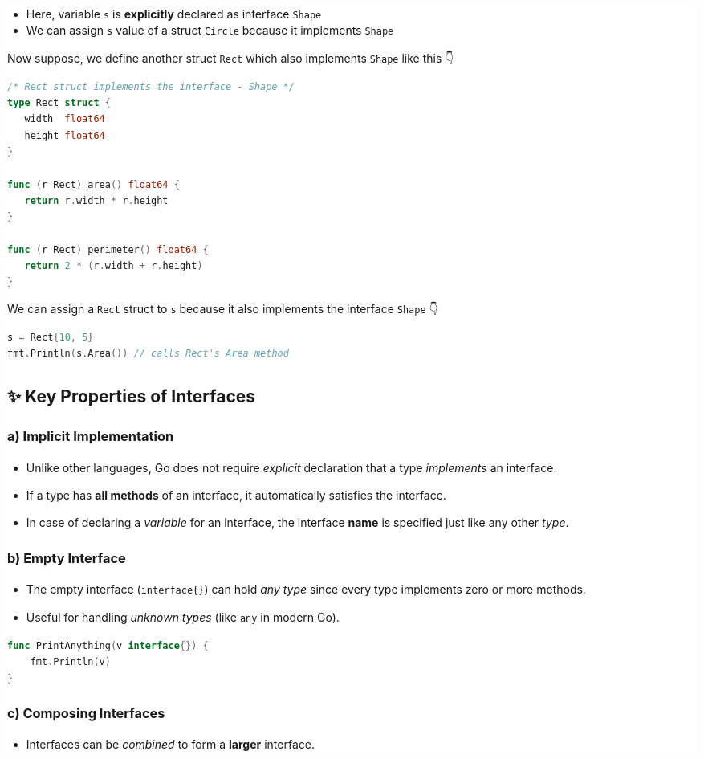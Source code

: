 - Here, variable `s` is **explicitly** declared as interface `Shape`
- We can assign `s` value of a struct `Circle` because it implements `Shape`

Now suppose, we define another struct `Rect` which also implements `Shape` like this :point_down:

```go
/* Rect struct implements the interface - Shape */
type Rect struct {
   width  float64
   height float64
}

func (r Rect) area() float64 {
   return r.width * r.height
}

func (r Rect) perimeter() float64 {
   return 2 * (r.width + r.height)
}
```

We can assign a `Rect` struct to `s` because it also implements the interface `Shape` :point_down:

```go
s = Rect{10, 5}
fmt.Println(s.Area()) // calls Rect's Area method
```



## :sparkles: Key Properties of Interfaces

### a) Implicit Implementation
- Unlike other languages, Go does not require _explicit_ declaration that a type _implements_ an interface.

- If a type has **all methods** of an interface, it automatically satisfies the interface.

- In case of declaring a _variable_ for an interface, the interface **name** is specified just like any other _type_.

### b) Empty Interface
- The empty interface (`interface{}`) can hold _any type_ since every type implements zero or more methods.

- Useful for handling _unknown types_ (like `any` in modern Go).

```go
func PrintAnything(v interface{}) {
    fmt.Println(v)
}
```

### c) Composing Interfaces
- Interfaces can be _combined_ to form a **larger** interface.
